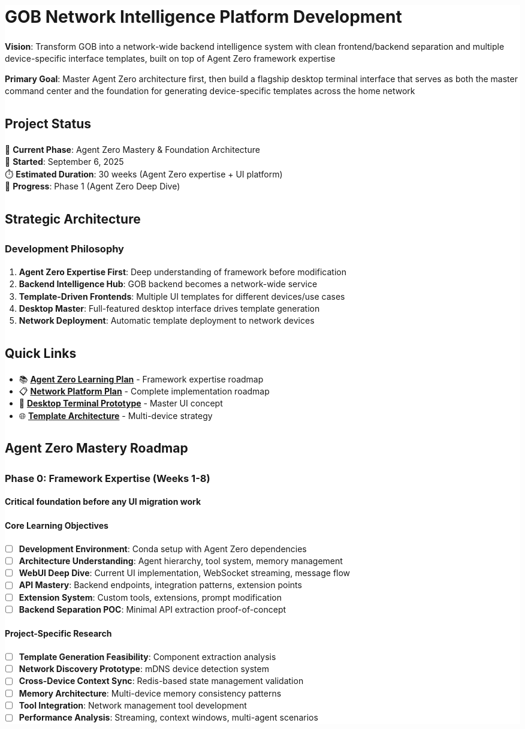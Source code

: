 # GOB Network Intelligence Platform Development

**Vision**: Transform GOB into a network-wide backend intelligence system with clean frontend/backend separation and multiple device-specific interface templates, built on top of Agent Zero framework expertise

**Primary Goal**: Master Agent Zero architecture first, then build a flagship desktop terminal interface that serves as both the master command center and the foundation for generating device-specific templates across the home network

## Project Status

🎯 **Current Phase**: Agent Zero Mastery & Foundation Architecture  
📅 **Started**: September 6, 2025  
⏱️ **Estimated Duration**: 30 weeks (Agent Zero expertise + UI platform)  
🔄 **Progress**: Phase 1 (Agent Zero Deep Dive)

## Strategic Architecture

### Development Philosophy
1. **Agent Zero Expertise First**: Deep understanding of framework before modification
2. **Backend Intelligence Hub**: GOB backend becomes a network-wide service
3. **Template-Driven Frontends**: Multiple UI templates for different devices/use cases
4. **Desktop Master**: Full-featured desktop interface drives template generation
5. **Network Deployment**: Automatic template deployment to network devices

## Quick Links

- 📚 **[Agent Zero Learning Plan](#agent-zero-mastery-roadmap)** - Framework expertise roadmap
- 📋 **[Network Platform Plan](docs/ui-migration-plan.md)** - Complete implementation roadmap
- 🎨 **[Desktop Terminal Prototype](prototypes/modular-platform/)** - Master UI concept
- 🌐 **[Template Architecture](#template-architecture)** - Multi-device strategy

## Agent Zero Mastery Roadmap

### Phase 0: Framework Expertise (Weeks 1-8)
**Critical foundation before any UI migration work**

#### Core Learning Objectives
- [ ] **Development Environment**: Conda setup with Agent Zero dependencies
- [ ] **Architecture Understanding**: Agent hierarchy, tool system, memory management
- [ ] **WebUI Deep Dive**: Current UI implementation, WebSocket streaming, message flow
- [ ] **API Mastery**: Backend endpoints, integration patterns, extension points
- [ ] **Extension System**: Custom tools, extensions, prompt modification
- [ ] **Backend Separation POC**: Minimal API extraction proof-of-concept

#### Project-Specific Research
- [ ] **Template Generation Feasibility**: Component extraction analysis
- [ ] **Network Discovery Prototype**: mDNS device detection system
- [ ] **Cross-Device Context Sync**: Redis-based state management validation
- [ ] **Memory Architecture**: Multi-device memory consistency patterns
- [ ] **Tool Integration**: Network management tool development
- [ ] **Performance Analysis**: Streaming, context windows, multi-agent scenarios
